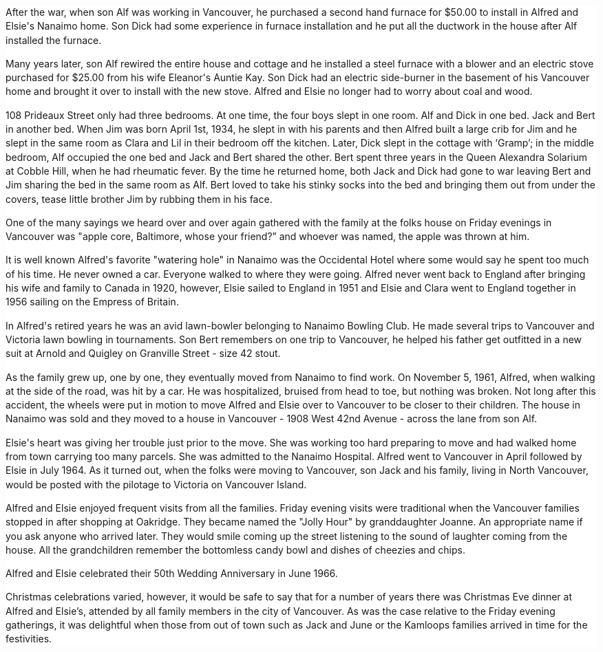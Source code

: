 After the war, when son Alf was working in Vancouver, he purchased a second hand furnace for $50.00 to install in Alfred and Elsie's Nanaimo home. Son Dick had some experience in furnace installation and he put all the ductwork in the house after Alf installed the furnace.

Many years later, son Alf rewired the entire house and cottage and he installed a steel furnace with a blower and an electric stove purchased for $25.00 from his wife Eleanor's Auntie Kay. Son Dick had an electric side-burner in the basement of his Vancouver home and brought it over to install with the new stove. Alfred and Elsie no longer had to worry about coal and wood.

108 Prideaux Street only had three bedrooms. At one time, the four boys slept in one room. Alf and Dick in one bed. Jack and Bert in another bed. When Jim was born April 1st, 1934, he slept in with his parents and then Alfred built a large crib for Jim and he slept in the same room as Clara and Lil in their bedroom off the kitchen. Later, Dick slept in the cottage with ‘Gramp’; in the middle bedroom, Alf occupied the one bed and Jack and Bert shared the other. Bert spent three years in the Queen Alexandra Solarium at Cobble Hill, when he had rheumatic fever. By the time he returned home, both Jack and Dick had gone to war leaving Bert and Jim sharing the bed in the same room as Alf. Bert loved to take his stinky socks into the bed and bringing them out from under the covers, tease little brother Jim by rubbing them in his face.

One of the many sayings we heard over and over again gathered with the family at the folks house on Friday evenings in Vancouver was "apple core, Baltimore, whose your friend?” and whoever was named, the apple was thrown at him.

It is well known Alfred's favorite "watering hole" in Nanaimo was the Occidental Hotel where some would say he spent too much of his time. He never owned a car. Everyone walked to where they were going. Alfred never went back to England after bringing his wife and family to Canada in 1920, however, Elsie sailed to England in 1951 and Elsie and Clara went to England together in 1956 sailing on the Empress of Britain.

In Alfred's retired years he was an avid lawn-bowler belonging to Nanaimo Bowling Club. He made several trips to Vancouver and Victoria lawn bowling in tournaments. Son Bert remembers on one trip to Vancouver, he helped his father get outfitted in a new suit at Arnold and Quigley on Granville Street - size 42 stout.

As the family grew up, one by one, they eventually moved from Nanaimo to find work. On November 5, 1961, Alfred, when walking at the side of the road, was hit by a car. He was hospitalized, bruised from head to toe, but nothing was broken. Not long after this accident, the wheels were put in motion to move Alfred and Elsie over to Vancouver to be closer to their children. The house in Nanaimo was sold and they moved to a house in Vancouver - 1908 West 42nd Avenue - across the lane from son Alf.

Elsie's heart was giving her trouble just prior to the move. She was working too hard preparing to move and had walked home from town carrying too many parcels. She was admitted to the Nanaimo Hospital. Alfred went to Vancouver in April followed by Elsie in July 1964. As it turned out, when the folks were moving to Vancouver, son Jack and his family, living in North Vancouver, would be posted with the pilotage to Victoria on Vancouver Island.

Alfred and Elsie enjoyed frequent visits from all the families. Friday evening visits were traditional when the Vancouver families stopped in after shopping at Oakridge. They became named the "Jolly Hour" by granddaughter Joanne. An appropriate name if you ask anyone who arrived later. They would smile coming up the street listening to the sound of laughter coming from the house. All the grandchildren remember the bottomless candy bowl and dishes of cheezies and chips.

Alfred and Elsie celebrated their 50th Wedding Anniversary in June 1966.

Christmas celebrations varied, however, it would be safe to say that for a number of years there was Christmas Eve dinner at Alfred and Elsie’s, attended by all family members in the city of Vancouver. As was the case relative to the Friday evening gatherings, it was delightful when those from out of town such as Jack and June or the Kamloops families arrived in time for the festivities.
